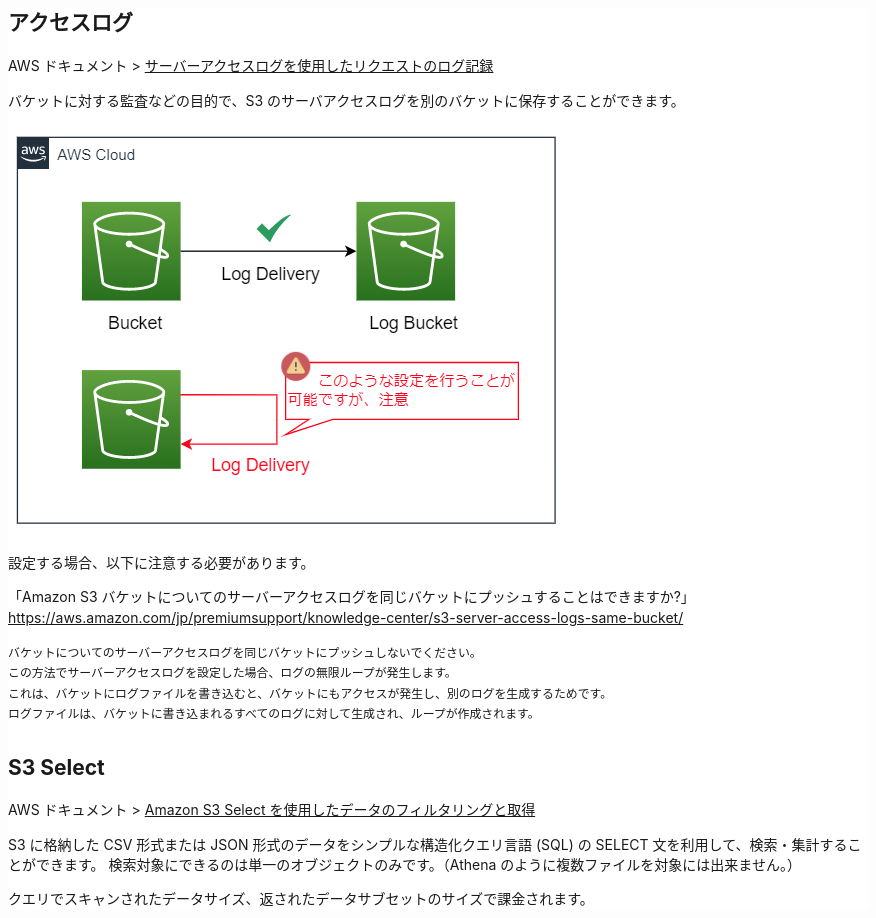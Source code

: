 ## アクセスログ



AWS ドキュメント > [サーバーアクセスログを使用したリクエストのログ記録](https://docs.aws.amazon.com/ja_jp/AmazonS3/latest/userguide/ServerLogs.html)

バケットに対する監査などの目的で、S3 のサーバアクセスログを別のバケットに保存することができます。

![s3_accesslog](/images/s3/s3_accesslog.png)

設定する場合、以下に注意する必要があります。

「Amazon S3 バケットについてのサーバーアクセスログを同じバケットにプッシュすることはできますか?」
https://aws.amazon.com/jp/premiumsupport/knowledge-center/s3-server-access-logs-same-bucket/

```text
バケットについてのサーバーアクセスログを同じバケットにプッシュしないでください。
この方法でサーバーアクセスログを設定した場合、ログの無限ループが発生します。
これは、バケットにログファイルを書き込むと、バケットにもアクセスが発生し、別のログを生成するためです。
ログファイルは、バケットに書き込まれるすべてのログに対して生成され、ループが作成されます。
```

## S3 Select



AWS ドキュメント > [Amazon S3 Select を使用したデータのフィルタリングと取得](https://docs.aws.amazon.com/ja_jp/AmazonS3/latest/userguide/selecting-content-from-objects.html)

S3 に格納した CSV 形式または JSON 形式のデータをシンプルな構造化クエリ言語 (SQL) の SELECT 文を利用して、検索・集計することができます。
検索対象にできるのは単一のオブジェクトのみです。（Athena のように複数ファイルを対象には出来ません。）

クエリでスキャンされたデータサイズ、返されたデータサブセットのサイズで課金されます。
